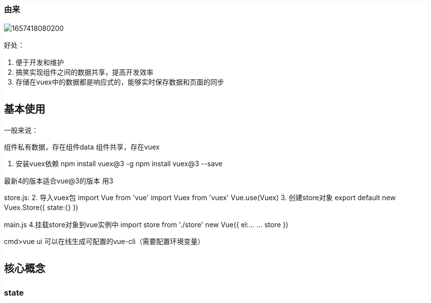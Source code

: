    

### 由来

![1657418080200](C:\Users\Administrator\Desktop\复习\前端\assets\1657418080200.png)



好处：

1. 便于开发和维护
2. 搞笑实现组件之间的数据共享，提高开发效率
3. 存储在vuex中的数据都是响应式的，能够实时保存数据和页面的同步

## 基本使用

一般来说：

组件私有数据，存在组件data
组件共享，存在vuex



1. 安装vuex依赖
    npm install vuex@3 -g
    npm install vuex@3 --save

  最新4的版本适合vue@3的版本 用3

store.js:
2. 导入vuex包
    import Vue from 'vue'
    import Vuex from 'vuex'
    Vue.use(Vuex)
3. 创建store对象
    export default new Vuex.Store({
    state:{}
    })

main.js
4.挂载store对象到vue实例中
import store from './store'
new Vue({
	el:...
	...
	store
})



cmd>vue ui 可以在线生成可配置的vue-cli（需要配置环境变量）



## 核心概念

### state
